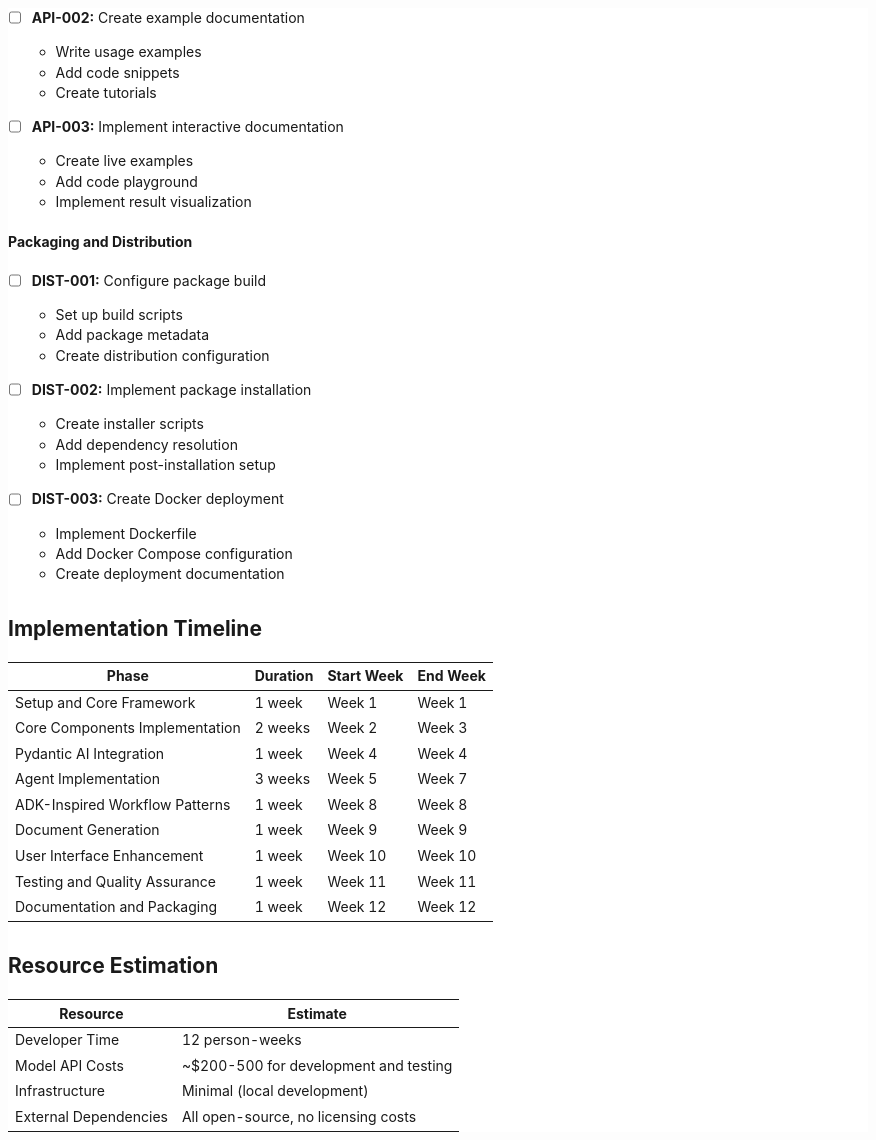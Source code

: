 - [ ] **API-002:** Create example documentation
  - Write usage examples
  - Add code snippets
  - Create tutorials

- [ ] **API-003:** Implement interactive documentation
  - Create live examples
  - Add code playground
  - Implement result visualization

#### Packaging and Distribution

- [ ] **DIST-001:** Configure package build
  - Set up build scripts
  - Add package metadata
  - Create distribution configuration

- [ ] **DIST-002:** Implement package installation
  - Create installer scripts
  - Add dependency resolution
  - Implement post-installation setup

- [ ] **DIST-003:** Create Docker deployment
  - Implement Dockerfile
  - Add Docker Compose configuration
  - Create deployment documentation

## Implementation Timeline

| Phase | Duration | Start Week | End Week |
|-------|----------|------------|----------|
| Setup and Core Framework | 1 week | Week 1 | Week 1 |
| Core Components Implementation | 2 weeks | Week 2 | Week 3 |
| Pydantic AI Integration | 1 week | Week 4 | Week 4 |
| Agent Implementation | 3 weeks | Week 5 | Week 7 |
| ADK-Inspired Workflow Patterns | 1 week | Week 8 | Week 8 |
| Document Generation | 1 week | Week 9 | Week 9 |
| User Interface Enhancement | 1 week | Week 10 | Week 10 |
| Testing and Quality Assurance | 1 week | Week 11 | Week 11 |
| Documentation and Packaging | 1 week | Week 12 | Week 12 |

## Resource Estimation

| Resource | Estimate |
|----------|----------|
| Developer Time | 12 person-weeks |
| Model API Costs | ~$200-500 for development and testing |
| Infrastructure | Minimal (local development) |
| External Dependencies | All open-source, no licensing costs |
